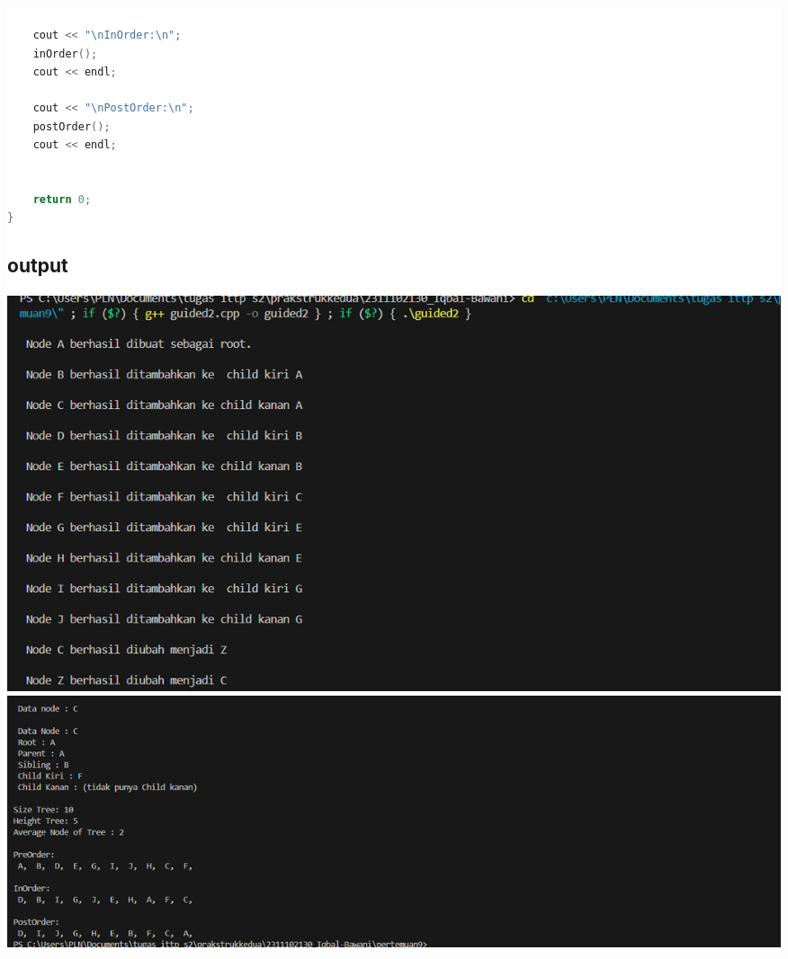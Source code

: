 ```C++

    cout << "\nInOrder:\n";
    inOrder(); 
    cout << endl;

    cout << "\nPostOrder:\n";
    postOrder(); 
    cout << endl;


    return 0;
}
```
## output 
![ss_guided](output_guided2(1).png)
![ss_guided](output_guided2(2).png)
